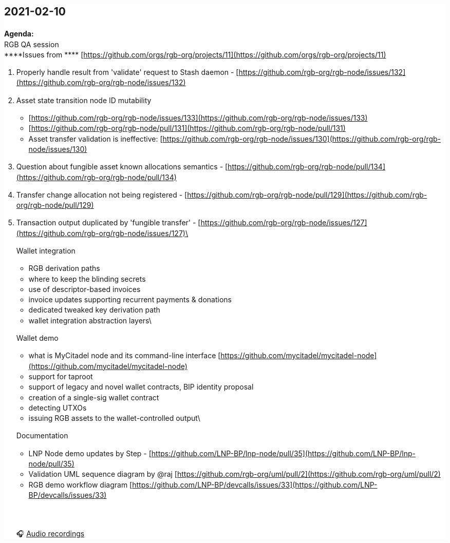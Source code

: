 ## 2021-02-10

**Agenda:** \
RGB QA session\
****Issues from **** [https://github.com/orgs/rgb-org/projects/11](https://github.com/orgs/rgb-org/projects/11)

1. Properly handle result from 'validate' request to Stash daemon - [https://github.com/rgb-org/rgb-node/issues/132](https://github.com/rgb-org/rgb-node/issues/132)
2. Asset state transition node ID mutability
   * [https://github.com/rgb-org/rgb-node/issues/133](https://github.com/rgb-org/rgb-node/issues/133)
   * [https://github.com/rgb-org/rgb-node/pull/131](https://github.com/rgb-org/rgb-node/pull/131)
   * Asset transfer validation is ineffective: [https://github.com/rgb-org/rgb-node/issues/130](https://github.com/rgb-org/rgb-node/issues/130)
3. Question about fungible asset known allocations semantics - [https://github.com/rgb-org/rgb-node/pull/134](https://github.com/rgb-org/rgb-node/pull/134)
4. Transfer change allocation not being registered - [https://github.com/rgb-org/rgb-node/pull/129](https://github.com/rgb-org/rgb-node/pull/129)
5.  Transaction output duplicated by 'fungible transfer' - [https://github.com/rgb-org/rgb-node/issues/127](https://github.com/rgb-org/rgb-node/issues/127)\


    Wallet integration

    * RGB derivation paths
    * where to keep the blinding secrets
    * use of descriptor-based invoices
    * invoice updates supporting recurrent payments & donations
    * dedicated tweaked key derivation path
    * wallet integration abstraction layers\


    Wallet demo

    * what is MyCitadel node and its command-line interface [https://github.com/mycitadel/mycitadel-node](https://github.com/mycitadel/mycitadel-node)
    * support for taproot
    * support of legacy and novel wallet contracts, BIP identity proposal
    * creation of a single-sig wallet contract
    * detecting UTXOs
    * issuing RGB assets to the wallet-controlled output\


    Documentation

    * LNP Node demo updates by Step - [https://github.com/LNP-BP/lnp-node/pull/35](https://github.com/LNP-BP/lnp-node/pull/35)
    * Validation UML sequence diagram by @raj [https://github.com/rgb-org/uml/pull/2](https://github.com/rgb-org/uml/pull/2)
    * RGB demo workflow diagram [https://github.com/LNP-BP/devcalls/issues/33](https://github.com/LNP-BP/devcalls/issues/33)

    \
    \
    🎧 [Audio recordings](https://github.com/LNP-BP/devcalls/commit/b14abf192fb3a33b294091c6c53ddd2d7748acc4)
